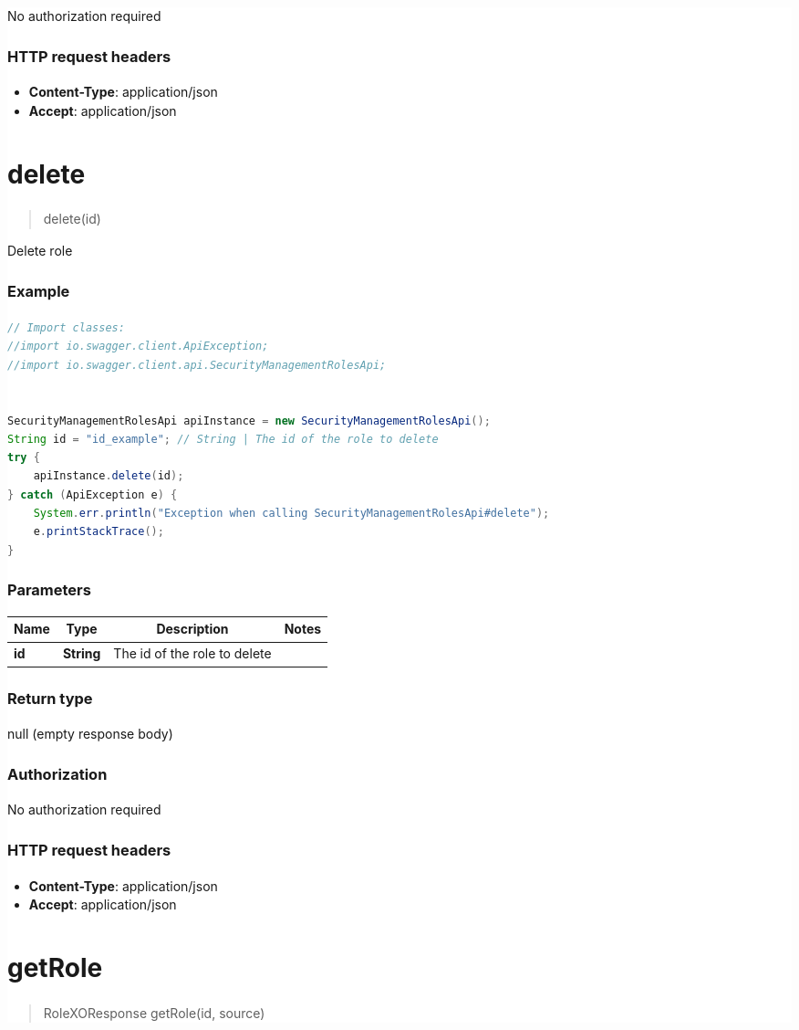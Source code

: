 No authorization required

### HTTP request headers

 - **Content-Type**: application/json
 - **Accept**: application/json

<a name="delete"></a>
# **delete**
> delete(id)

Delete role



### Example
```java
// Import classes:
//import io.swagger.client.ApiException;
//import io.swagger.client.api.SecurityManagementRolesApi;


SecurityManagementRolesApi apiInstance = new SecurityManagementRolesApi();
String id = "id_example"; // String | The id of the role to delete
try {
    apiInstance.delete(id);
} catch (ApiException e) {
    System.err.println("Exception when calling SecurityManagementRolesApi#delete");
    e.printStackTrace();
}
```

### Parameters

Name | Type | Description  | Notes
------------- | ------------- | ------------- | -------------
 **id** | **String**| The id of the role to delete |

### Return type

null (empty response body)

### Authorization

No authorization required

### HTTP request headers

 - **Content-Type**: application/json
 - **Accept**: application/json

<a name="getRole"></a>
# **getRole**
> RoleXOResponse getRole(id, source)
